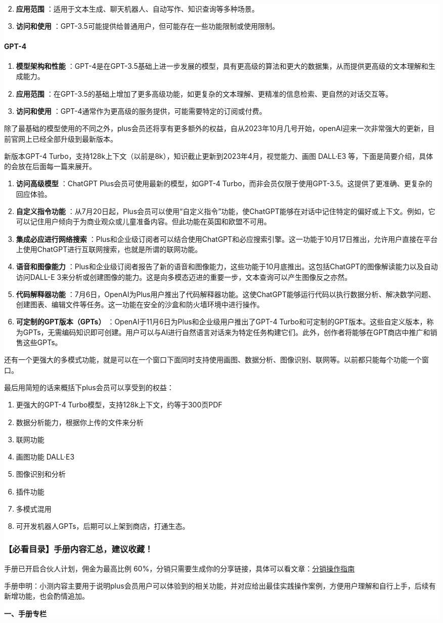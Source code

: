   2. **应用范围** ：适用于文本生成、聊天机器人、自动写作、知识查询等多种场景。

  3. **访问和使用** ：GPT-3.5可能提供给普通用户，但可能存在一些功能限制或使用限制。

#### **GPT-4**

  1. **模型架构和性能** ：GPT-4是在GPT-3.5基础上进一步发展的模型，具有更高级的算法和更大的数据集，从而提供更高级的文本理解和生成能力。

  2. **应用范围** ：在GPT-3.5的基础上增加了更多高级功能，如更复杂的文本理解、更精准的信息检索、更自然的对话交互等。

  3. **访问和使用** ：GPT-4通常作为更高级的服务提供，可能需要特定的订阅或付费。

除了最基础的模型使用的不同之外，plus会员还将享有更多额外的权益，自从2023年10月几号开始，openAI迎来一次非常强大的更新，目前官网上已经全部升级到最新版本。

新版本GPT-4 Turbo，支持128k上下文（以前是8k），知识截止更新到2023年4月，视觉能力、画图 DALL·E3
等，下面是简要介绍，具体的会放在后面每一篇来展开。

  1. **访问高级模型** ：ChatGPT Plus会员可使用最新的模型，如GPT-4 Turbo，而非会员仅限于使用GPT-3.5。这提供了更准确、更复杂的回应体验​​。

  2. **自定义指令功能** ：从7月20日起，Plus会员可以使用“自定义指令”功能，使ChatGPT能够在对话中记住特定的偏好或上下文。例如，它可以记住用户倾向于为商业观众或儿童准备内容。但此功能在英国和欧盟不可用​​。

  3. **集成必应进行网络搜索** ：Plus和企业级订阅者可以结合使用ChatGPT和必应搜索引擎。这一功能于10月17日推出，允许用户直接在平台上使用ChatGPT进行互联网搜索​​，也就是所谓的联网功能。

  4. **语音和图像能力** ：Plus和企业级订阅者报告了新的语音和图像能力，这些功能于10月底推出。这包括ChatGPT的图像解读能力以及自动访问DALL-E 3来分析或创建图像的能力。这是向多模态迈进的重要一步，文本查询可以产生图像反之亦然​​。

  5. **代码解释器功能** ：7月6日，OpenAI为Plus用户推出了代码解释器功能。这使ChatGPT能够运行代码以执行数据分析、解决数学问题、创建图表、编辑文件等任务。这一功能在安全的沙盒和防火墙环境中进行操作​​。

  6. **可定制的GPT版本（GPTs）** ：OpenAI于11月6日为Plus和企业级用户推出了GPT-4 Turbo和可定制的GPT版本。这些自定义版本，称为GPTs，无需编码知识即可创建。用户可以与AI进行自然语言对话来为特定任务构建它们。此外，创作者将能够在GPT商店中推广和销售这些GPTs​​。

还有一个更强大的多模式功能，就是可以在一个窗口下面同时支持使用画图、数据分析、图像识别、联网等。以前都只能每个功能一个窗口。

最后用简短的话来概括下plus会员可以享受到的权益：

  1. 更强大的GPT-4 Turbo模型，支持128k上下文，约等于300页PDF

  2. 数据分析能力，根据你上传的文件来分析

  3. 联网功能

  4. 画图功能 DALL·E3

  5. 图像识别和分析

  6. 插件功能

  7. 多模式混用

  8. 可开发机器人GPTs，后期可以上架到商店，打通生态。

### 【必看目录】手册内容汇总，建议收藏！

手册已开启合伙人计划，佣金为最高比例
60%，分销只需要生成你的分享链接，具体可以看文章：[分销操作指南](https://help.xiaobot.net/partner.html)

手册申明：小测内容主要用于说明plus会员用户可以体验到的相关功能，并对应给出最佳实践操作案例，方便用户理解和自行上手，后续有新增功能，也会酌情追加。

**一、手册专栏**
